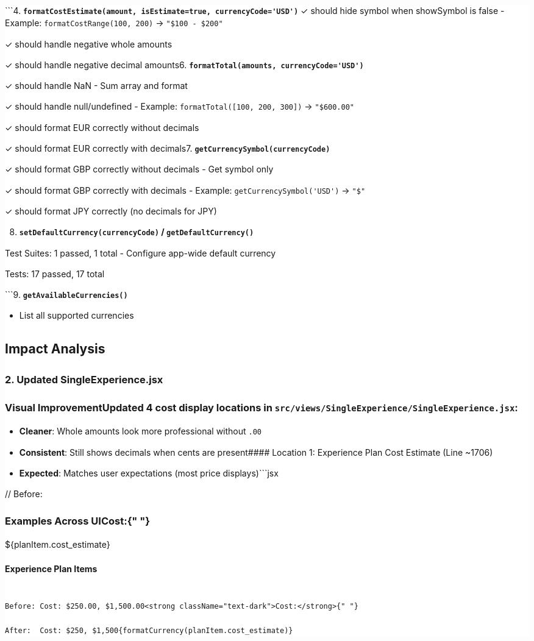 ```4. **`formatCostEstimate(amount, isEstimate=true, currencyCode='USD')`**
✓ should hide symbol when showSymbol is false   - Example: `formatCostRange(100, 200)` → `"$100 - $200"`

✓ should handle negative whole amounts

✓ should handle negative decimal amounts6. **`formatTotal(amounts, currencyCode='USD')`**

✓ should handle NaN   - Sum array and format

✓ should handle null/undefined   - Example: `formatTotal([100, 200, 300])` → `"$600.00"`

✓ should format EUR correctly without decimals

✓ should format EUR correctly with decimals7. **`getCurrencySymbol(currencyCode)`**

✓ should format GBP correctly without decimals   - Get symbol only

✓ should format GBP correctly with decimals   - Example: `getCurrencySymbol('USD')` → `"$"`

✓ should format JPY correctly (no decimals for JPY)

8. **`setDefaultCurrency(currencyCode)` / `getDefaultCurrency()`**

Test Suites: 1 passed, 1 total   - Configure app-wide default currency

Tests:       17 passed, 17 total

```9. **`getAvailableCurrencies()`**

   - List all supported currencies

## Impact Analysis

### 2. Updated SingleExperience.jsx

### Visual ImprovementUpdated **4 cost display locations** in `src/views/SingleExperience/SingleExperience.jsx`:

- **Cleaner**: Whole amounts look more professional without `.00`

- **Consistent**: Still shows decimals when cents are present#### Location 1: Experience Plan Cost Estimate (Line ~1706)

- **Expected**: Matches user expectations (most price displays)```jsx

// Before:

### Examples Across UI<strong className="text-dark">Cost:</strong>{" "}

${planItem.cost_estimate}

#### Experience Plan Items

```// After:

Before: Cost: $250.00, $1,500.00<strong className="text-dark">Cost:</strong>{" "}

After:  Cost: $250, $1,500{formatCurrency(planItem.cost_estimate)}

``````

